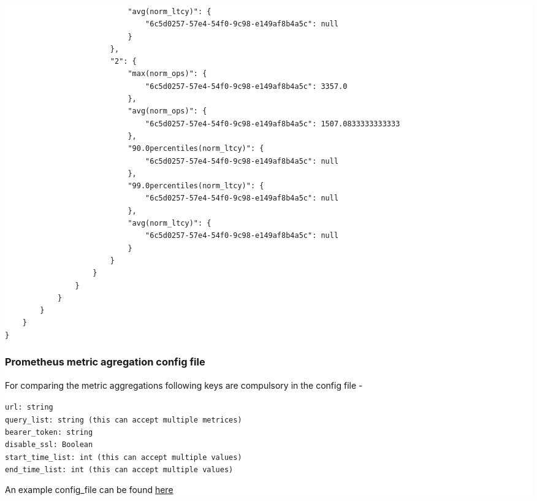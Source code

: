 ```
                            "avg(norm_ltcy)": {
                                "6c5d0257-57e4-54f0-9c98-e149af8b4a5c": null
                            }
                        },
                        "2": {
                            "max(norm_ops)": {
                                "6c5d0257-57e4-54f0-9c98-e149af8b4a5c": 3357.0
                            },
                            "avg(norm_ops)": {
                                "6c5d0257-57e4-54f0-9c98-e149af8b4a5c": 1507.0833333333333
                            },
                            "90.0percentiles(norm_ltcy)": {
                                "6c5d0257-57e4-54f0-9c98-e149af8b4a5c": null
                            },
                            "99.0percentiles(norm_ltcy)": {
                                "6c5d0257-57e4-54f0-9c98-e149af8b4a5c": null
                            },
                            "avg(norm_ltcy)": {
                                "6c5d0257-57e4-54f0-9c98-e149af8b4a5c": null
                            }
                        }
                    }
                }
            }
        }
    }
}
```

### Prometheus metric agregation config file
For comparing the metric aggregations following keys are compulsory in the config file - 
```
url: string
query_list: string (this can accept multiple metrices)
bearer_token: string
disable_ssl: Boolean
start_time_list: int (this can accept multiple values)
end_time_list: int (this can accept multiple values)
```
An example config_file can be found [here](src/touchstone/databases/prom_config.yaml)
